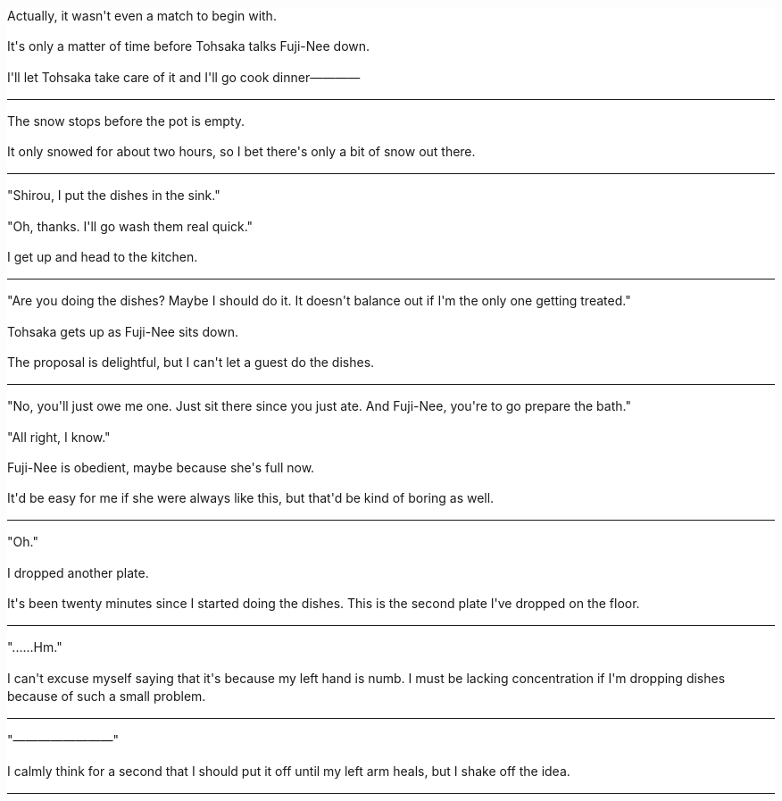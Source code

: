 Actually, it wasn't even a match to begin with.  
  
It's only a matter of time before Tohsaka talks Fuji-Nee down.  
  
I'll let Tohsaka take care of it and I'll go cook dinner――――  
  
---  
  
The snow stops before the pot is empty.  
  
It only snowed for about two hours, so I bet there's only a bit of snow out there.  
  
---  
  
"Shirou, I put the dishes in the sink."  
  
"Oh, thanks. I'll go wash them real quick."  
  
I get up and head to the kitchen.  
  
---  
  
"Are you doing the dishes? Maybe I should do it. It doesn't balance out if I'm the only one getting treated."  
  
Tohsaka gets up as Fuji-Nee sits down.  
  
The proposal is delightful, but I can't let a guest do the dishes.  
  
---  
  
"No, you'll just owe me one. Just sit there since you just ate. And Fuji-Nee, you're to go prepare the bath."  
  
"All right, I know."  
  
Fuji-Nee is obedient, maybe because she's full now.  
  
It'd be easy for me if she were always like this, but that'd be kind of boring as well.  
  
---  
  
"Oh."  
  
I dropped another plate.  
  
It's been twenty minutes since I started doing the dishes. This is the second plate I've dropped on the floor.  
  
---  
  
"......Hm."  
  
I can't excuse myself saying that it's because my left hand is numb. I must be lacking concentration if I'm dropping dishes because of such a small problem.  
  
---  
  
"――――――――"  
  
I calmly think for a second that I should put it off until my left arm heals, but I shake off the idea.  
  
---  